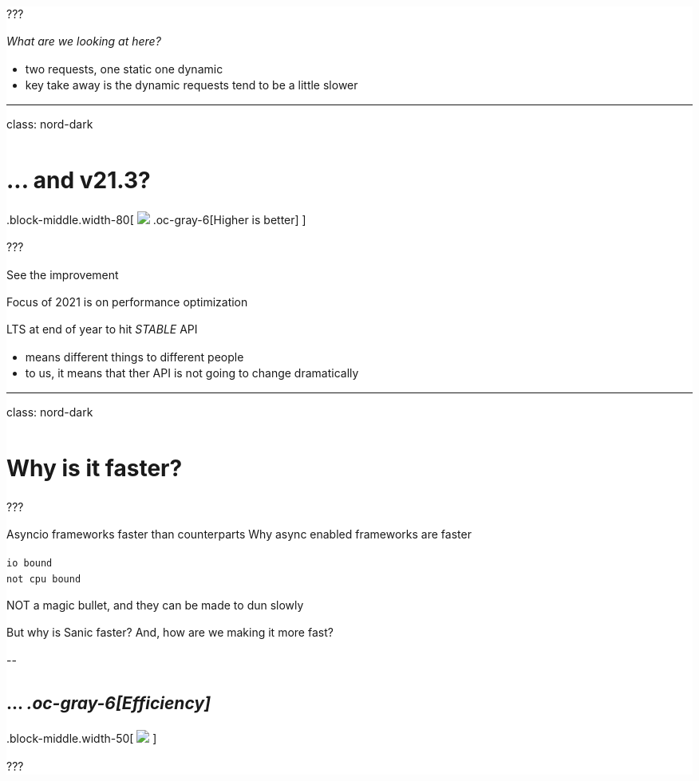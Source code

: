 ???

*What are we looking at here?*

- two requests, one static one dynamic
- key take away is the dynamic requests tend to be a little slower

---

class: nord-dark

# ... and v21.3?

.block-middle.width-80[
	![](/assets/images/chart_2.svg)
	.oc-gray-6[Higher is better]
]

???

See the improvement

Focus of 2021 is on performance optimization

LTS at end of year to hit *STABLE* API
  - means different things to different people
  - to us, it means that ther API is not going to change dramatically

---

class: nord-dark

# Why is it faster?

???

Asyncio frameworks faster than counterparts
Why async enabled frameworks are faster

	io bound
	not cpu bound

NOT a magic bullet, and they can be made to dun slowly

But why is Sanic faster? And, how are we making it more fast?

--

## ... *.oc-gray-6[Efficiency]*

.block-middle.width-50[
	![](/assets/images/efficiency.jpg)
]

???
